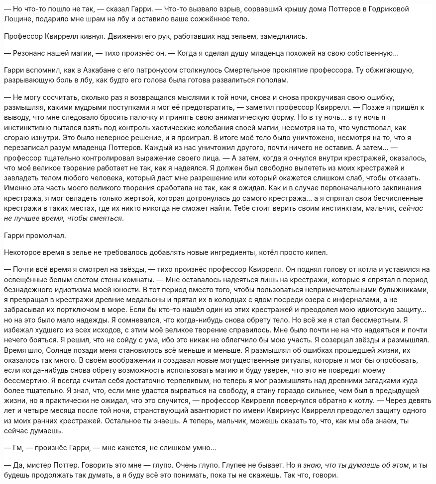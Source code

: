 — Но что-то пошло не так, — сказал Гарри. — Что-то вызвало взрыв, сорвавший крышу дома Поттеров в Годриковой Лощине, подарило мне шрам на лбу и оставило ваше сожжённое тело.

Профессор Квиррелл кивнул. Движения его рук, работавших над зельем, замедлились. 

— Резонанс нашей магии, — тихо произнёс он. — Когда я сделал душу младенца похожей на свою собственную...

Гарри вспомнил, как в Азкабане с его патронусом столкнулось Смертельное проклятие профессора. Ту обжигающую, разрывающую боль в лбу, как будто его голова была готова развалиться пополам.

— Не могу сосчитать, сколько раз я возвращался мыслями к той ночи, снова и снова прокручивая свою ошибку, размышляя, какими мудрыми поступками я мог её предотвратить, — заметил профессор Квиррелл. — Позже я пришёл к выводу, что мне следовало бросить палочку и принять свою анимагическую форму. Но в ту ночь… в ту ночь я инстинктивно пытался взять под контроль хаотические колебания своей магии, несмотря на то, что чувствовал, как сгораю изнутри. Это было неверное решение, и я проиграл. В итоге моё тело было уничтожено, несмотря на то, что я перезаписал разум младенца Поттеров. Каждый из нас уничтожил другого, почти ничего не оставив. А затем… — профессор тщательно контролировал выражение своего лица. — А затем, когда я очнулся внутри крестражей, оказалось, что моё великое творение работает не так, как я надеялся. Я должен был свободно вылететь из моих крестражей и завладеть телом любого человека, который даст мне разрешение или который окажется слишком слаб, чтобы отказать. Именно эта часть моего великого творения сработала не так, как я ожидал. Как и в случае первоначального заклинания крестража, я мог овладеть только жертвой, которая дотронулась до самого крестража… а я спрятал свои бесчисленные крестражи в таких местах, где их никто никогда не сможет найти. Тебе стоит верить своим инстинктам, мальчик, *сейчас не лучшее время, чтобы смеяться*.

Гарри промолчал.

Некоторое время в зелье не требовалось добавлять новые ингредиенты, котёл просто кипел. 

— Почти всё время я смотрел на звёзды, — тихо произнёс профессор Квиррелл. Он поднял голову от котла и уставился на освещённые белым светом стены комнаты. — Мне оставалось надеяться лишь на крестражи, которые я спрятал в период безнадежного идиотизма моей юности. В тот период вместо того, чтобы пользоваться непримечательными булыжниками, я превращал в крестражи древние медальоны и прятал их в колодцах с ядом посреди озера с инферналами, а не забрасывал их портключом в море. Если бы кто-то нашёл один из этих крестражей и преодолел мою идиотскую защиту… но на это было мало надежды. Я сомневался, что когда-нибудь снова обрету тело. Но всё же я стал бессмертным. Я избежал худшего из всех исходов, с этим моё великое творение справилось. Мне было почти не на что надеяться и почти нечего бояться. Я решил, что не сойду с ума, ибо это никак не облегчило бы мою участь. Я созерцал звёзды и размышлял. Время шло, Солнце позади меня становилось всё меньше и меньше. Я размышлял об ошибках прошедшей жизни, их оказалось так много. В своём воображении я создавал новые могущественные ритуалы, которые я мог бы опробовать, если когда-нибудь снова обрету возможность использовать магию и буду уверен, что это не повредит моему бессмертию. Я всегда считал себя достаточно терпеливым, но теперь я мог размышлять над древними загадками куда более тщательно. Я знал, что, если мне удастся вырваться на свободу, я стану гораздо сильнее, чем был в предыдущей жизни, но я практически не ожидал, что это случится, — профессор Квиррелл повернулся обратно к котлу. — Через девять лет и четыре месяца после той ночи, странствующий авантюрист по имени Квиринус Квиррелл преодолел защиту одного из моих ранних крестражей. Остальное ты знаешь. А теперь, мальчик, можешь сказать то, что, как мы оба знаем, ты сейчас думаешь.

— Гм,  — произнёс Гарри, — мне кажется, не слишком умно...

— Да, мистер Поттер. Говорить это мне — глупо. Очень глупо. Глупее не бывает. Но я *знаю, что ты думаешь об этом*, и ты будешь продолжать так думать, а я буду всё это понимать, пока ты не скажешь. Так что, говори.
